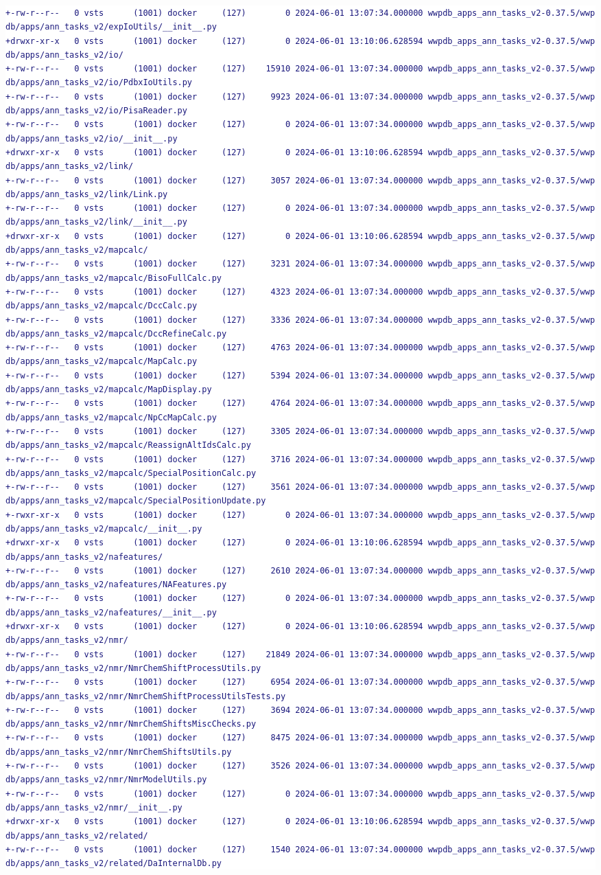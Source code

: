 ```diff
+-rw-r--r--   0 vsts      (1001) docker     (127)        0 2024-06-01 13:07:34.000000 wwpdb_apps_ann_tasks_v2-0.37.5/wwpdb/apps/ann_tasks_v2/expIoUtils/__init__.py
+drwxr-xr-x   0 vsts      (1001) docker     (127)        0 2024-06-01 13:10:06.628594 wwpdb_apps_ann_tasks_v2-0.37.5/wwpdb/apps/ann_tasks_v2/io/
+-rw-r--r--   0 vsts      (1001) docker     (127)    15910 2024-06-01 13:07:34.000000 wwpdb_apps_ann_tasks_v2-0.37.5/wwpdb/apps/ann_tasks_v2/io/PdbxIoUtils.py
+-rw-r--r--   0 vsts      (1001) docker     (127)     9923 2024-06-01 13:07:34.000000 wwpdb_apps_ann_tasks_v2-0.37.5/wwpdb/apps/ann_tasks_v2/io/PisaReader.py
+-rw-r--r--   0 vsts      (1001) docker     (127)        0 2024-06-01 13:07:34.000000 wwpdb_apps_ann_tasks_v2-0.37.5/wwpdb/apps/ann_tasks_v2/io/__init__.py
+drwxr-xr-x   0 vsts      (1001) docker     (127)        0 2024-06-01 13:10:06.628594 wwpdb_apps_ann_tasks_v2-0.37.5/wwpdb/apps/ann_tasks_v2/link/
+-rw-r--r--   0 vsts      (1001) docker     (127)     3057 2024-06-01 13:07:34.000000 wwpdb_apps_ann_tasks_v2-0.37.5/wwpdb/apps/ann_tasks_v2/link/Link.py
+-rw-r--r--   0 vsts      (1001) docker     (127)        0 2024-06-01 13:07:34.000000 wwpdb_apps_ann_tasks_v2-0.37.5/wwpdb/apps/ann_tasks_v2/link/__init__.py
+drwxr-xr-x   0 vsts      (1001) docker     (127)        0 2024-06-01 13:10:06.628594 wwpdb_apps_ann_tasks_v2-0.37.5/wwpdb/apps/ann_tasks_v2/mapcalc/
+-rw-r--r--   0 vsts      (1001) docker     (127)     3231 2024-06-01 13:07:34.000000 wwpdb_apps_ann_tasks_v2-0.37.5/wwpdb/apps/ann_tasks_v2/mapcalc/BisoFullCalc.py
+-rw-r--r--   0 vsts      (1001) docker     (127)     4323 2024-06-01 13:07:34.000000 wwpdb_apps_ann_tasks_v2-0.37.5/wwpdb/apps/ann_tasks_v2/mapcalc/DccCalc.py
+-rw-r--r--   0 vsts      (1001) docker     (127)     3336 2024-06-01 13:07:34.000000 wwpdb_apps_ann_tasks_v2-0.37.5/wwpdb/apps/ann_tasks_v2/mapcalc/DccRefineCalc.py
+-rw-r--r--   0 vsts      (1001) docker     (127)     4763 2024-06-01 13:07:34.000000 wwpdb_apps_ann_tasks_v2-0.37.5/wwpdb/apps/ann_tasks_v2/mapcalc/MapCalc.py
+-rw-r--r--   0 vsts      (1001) docker     (127)     5394 2024-06-01 13:07:34.000000 wwpdb_apps_ann_tasks_v2-0.37.5/wwpdb/apps/ann_tasks_v2/mapcalc/MapDisplay.py
+-rw-r--r--   0 vsts      (1001) docker     (127)     4764 2024-06-01 13:07:34.000000 wwpdb_apps_ann_tasks_v2-0.37.5/wwpdb/apps/ann_tasks_v2/mapcalc/NpCcMapCalc.py
+-rw-r--r--   0 vsts      (1001) docker     (127)     3305 2024-06-01 13:07:34.000000 wwpdb_apps_ann_tasks_v2-0.37.5/wwpdb/apps/ann_tasks_v2/mapcalc/ReassignAltIdsCalc.py
+-rw-r--r--   0 vsts      (1001) docker     (127)     3716 2024-06-01 13:07:34.000000 wwpdb_apps_ann_tasks_v2-0.37.5/wwpdb/apps/ann_tasks_v2/mapcalc/SpecialPositionCalc.py
+-rw-r--r--   0 vsts      (1001) docker     (127)     3561 2024-06-01 13:07:34.000000 wwpdb_apps_ann_tasks_v2-0.37.5/wwpdb/apps/ann_tasks_v2/mapcalc/SpecialPositionUpdate.py
+-rwxr-xr-x   0 vsts      (1001) docker     (127)        0 2024-06-01 13:07:34.000000 wwpdb_apps_ann_tasks_v2-0.37.5/wwpdb/apps/ann_tasks_v2/mapcalc/__init__.py
+drwxr-xr-x   0 vsts      (1001) docker     (127)        0 2024-06-01 13:10:06.628594 wwpdb_apps_ann_tasks_v2-0.37.5/wwpdb/apps/ann_tasks_v2/nafeatures/
+-rw-r--r--   0 vsts      (1001) docker     (127)     2610 2024-06-01 13:07:34.000000 wwpdb_apps_ann_tasks_v2-0.37.5/wwpdb/apps/ann_tasks_v2/nafeatures/NAFeatures.py
+-rw-r--r--   0 vsts      (1001) docker     (127)        0 2024-06-01 13:07:34.000000 wwpdb_apps_ann_tasks_v2-0.37.5/wwpdb/apps/ann_tasks_v2/nafeatures/__init__.py
+drwxr-xr-x   0 vsts      (1001) docker     (127)        0 2024-06-01 13:10:06.628594 wwpdb_apps_ann_tasks_v2-0.37.5/wwpdb/apps/ann_tasks_v2/nmr/
+-rw-r--r--   0 vsts      (1001) docker     (127)    21849 2024-06-01 13:07:34.000000 wwpdb_apps_ann_tasks_v2-0.37.5/wwpdb/apps/ann_tasks_v2/nmr/NmrChemShiftProcessUtils.py
+-rw-r--r--   0 vsts      (1001) docker     (127)     6954 2024-06-01 13:07:34.000000 wwpdb_apps_ann_tasks_v2-0.37.5/wwpdb/apps/ann_tasks_v2/nmr/NmrChemShiftProcessUtilsTests.py
+-rw-r--r--   0 vsts      (1001) docker     (127)     3694 2024-06-01 13:07:34.000000 wwpdb_apps_ann_tasks_v2-0.37.5/wwpdb/apps/ann_tasks_v2/nmr/NmrChemShiftsMiscChecks.py
+-rw-r--r--   0 vsts      (1001) docker     (127)     8475 2024-06-01 13:07:34.000000 wwpdb_apps_ann_tasks_v2-0.37.5/wwpdb/apps/ann_tasks_v2/nmr/NmrChemShiftsUtils.py
+-rw-r--r--   0 vsts      (1001) docker     (127)     3526 2024-06-01 13:07:34.000000 wwpdb_apps_ann_tasks_v2-0.37.5/wwpdb/apps/ann_tasks_v2/nmr/NmrModelUtils.py
+-rw-r--r--   0 vsts      (1001) docker     (127)        0 2024-06-01 13:07:34.000000 wwpdb_apps_ann_tasks_v2-0.37.5/wwpdb/apps/ann_tasks_v2/nmr/__init__.py
+drwxr-xr-x   0 vsts      (1001) docker     (127)        0 2024-06-01 13:10:06.628594 wwpdb_apps_ann_tasks_v2-0.37.5/wwpdb/apps/ann_tasks_v2/related/
+-rw-r--r--   0 vsts      (1001) docker     (127)     1540 2024-06-01 13:07:34.000000 wwpdb_apps_ann_tasks_v2-0.37.5/wwpdb/apps/ann_tasks_v2/related/DaInternalDb.py
```